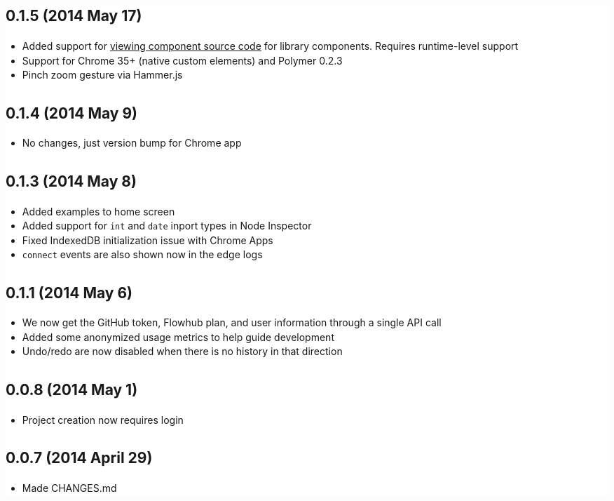 ## 0.1.5 (2014 May 17)

* Added support for [viewing component source code](https://github.com/noflo/noflo-ui/issues/223) for library components. Requires runtime-level support
* Support for Chrome 35+ (native custom elements) and Polymer 0.2.3 
* Pinch zoom gesture via Hammer.js 

## 0.1.4 (2014 May 9)

* No changes, just version bump for Chrome app

## 0.1.3 (2014 May 8)

* Added examples to home screen
* Added support for `int` and `date` inport types in Node Inspector
* Fixed IndexedDB initialization issue with Chrome Apps
* `connect` events are also shown now in the edge logs

## 0.1.1 (2014 May 6)

* We now get the GitHub token, Flowhub plan, and user information through a single API call
* Added some anonymized usage metrics to help guide development
* Undo/redo are now disabled when there is no history in that direction

## 0.0.8 (2014 May 1)

* Project creation now requires login

## 0.0.7 (2014 April 29)

* Made CHANGES.md
